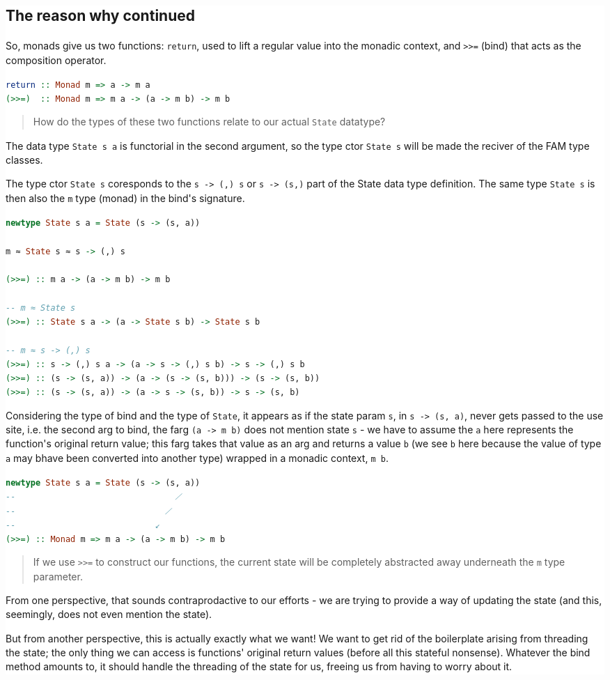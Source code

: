 ## The reason why continued

So, monads give us two functions: `return`, used to lift a regular value into the monadic context, and `>>=` (bind) that acts as the composition operator.

```hs
return :: Monad m => a -> m a
(>>=)  :: Monad m => m a -> (a -> m b) -> m b
```

>How do the types of these two functions relate to our actual `State` datatype?

The data type `State s a` is functorial in the second argument, so the type ctor `State s` will be made the reciver of the FAM type classes.

The type ctor `State s` coresponds to the `s -> (,) s` or `s -> (s,)` part of the State data type definition. The same type `State s` is then also the `m` type (monad) in the bind's signature.

```hs
newtype State s a = State (s -> (s, a))

m ≈ State s ≈ s -> (,) s

(>>=) :: m a -> (a -> m b) -> m b

-- m ≈ State s
(>>=) :: State s a -> (a -> State s b) -> State s b

-- m ≈ s -> (,) s
(>>=) :: s -> (,) s a -> (a -> s -> (,) s b) -> s -> (,) s b
(>>=) :: (s -> (s, a)) -> (a -> (s -> (s, b))) -> (s -> (s, b))
(>>=) :: (s -> (s, a)) -> (a -> s -> (s, b)) -> s -> (s, b)
```

Considering the type of bind and the type of `State`, it appears as if the state param `s`, in `s -> (s, a)`, never gets passed to the use site, i.e. the second arg to bind, the farg `(a -> m b)` does not mention state `s` - we have to assume the `a` here represents the function's original return value; this farg takes that value as an arg and returns a value `b` (we see `b` here because the value of type `a` may bhave been converted into another type) wrapped in a monadic context, `m b`.

```hs
newtype State s a = State (s -> (s, a))
--                                ⟋
--                              ⟋
--                            ↙
(>>=) :: Monad m => m a -> (a -> m b) -> m b
```

>If we use `>>=` to construct our functions, the current state will be completely abstracted away underneath the `m` type parameter.

From one perspective, that sounds contraprodactive to our efforts - we are trying to provide a way of updating the state (and this, seemingly, does not even mention the state).

But from another perspective, this is actually exactly what we want! We want to get rid of the boilerplate arising from threading the state; the only thing we can access is functions' original return values (before all this stateful nonsense). Whatever the bind method amounts to, it should handle the threading of the state for us, freeing us from having to worry about it.
